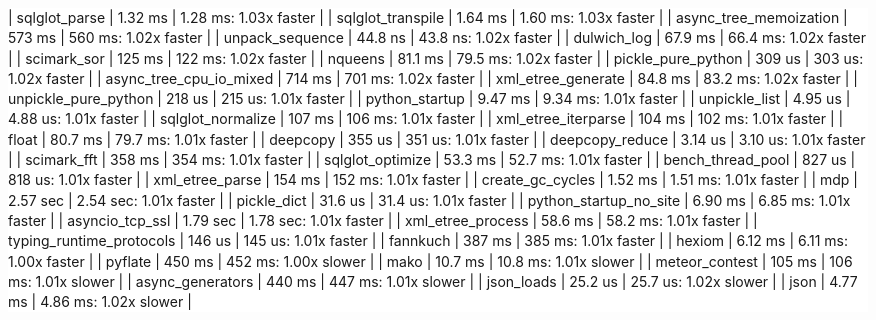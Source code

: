 | sqlglot_parse            | 1.32 ms                                                | 1.28 ms: 1.03x faster                                 |
| sqlglot_transpile        | 1.64 ms                                                | 1.60 ms: 1.03x faster                                 |
| async_tree_memoization   | 573 ms                                                 | 560 ms: 1.02x faster                                  |
| unpack_sequence          | 44.8 ns                                                | 43.8 ns: 1.02x faster                                 |
| dulwich_log              | 67.9 ms                                                | 66.4 ms: 1.02x faster                                 |
| scimark_sor              | 125 ms                                                 | 122 ms: 1.02x faster                                  |
| nqueens                  | 81.1 ms                                                | 79.5 ms: 1.02x faster                                 |
| pickle_pure_python       | 309 us                                                 | 303 us: 1.02x faster                                  |
| async_tree_cpu_io_mixed  | 714 ms                                                 | 701 ms: 1.02x faster                                  |
| xml_etree_generate       | 84.8 ms                                                | 83.2 ms: 1.02x faster                                 |
| unpickle_pure_python     | 218 us                                                 | 215 us: 1.01x faster                                  |
| python_startup           | 9.47 ms                                                | 9.34 ms: 1.01x faster                                 |
| unpickle_list            | 4.95 us                                                | 4.88 us: 1.01x faster                                 |
| sqlglot_normalize        | 107 ms                                                 | 106 ms: 1.01x faster                                  |
| xml_etree_iterparse      | 104 ms                                                 | 102 ms: 1.01x faster                                  |
| float                    | 80.7 ms                                                | 79.7 ms: 1.01x faster                                 |
| deepcopy                 | 355 us                                                 | 351 us: 1.01x faster                                  |
| deepcopy_reduce          | 3.14 us                                                | 3.10 us: 1.01x faster                                 |
| scimark_fft              | 358 ms                                                 | 354 ms: 1.01x faster                                  |
| sqlglot_optimize         | 53.3 ms                                                | 52.7 ms: 1.01x faster                                 |
| bench_thread_pool        | 827 us                                                 | 818 us: 1.01x faster                                  |
| xml_etree_parse          | 154 ms                                                 | 152 ms: 1.01x faster                                  |
| create_gc_cycles         | 1.52 ms                                                | 1.51 ms: 1.01x faster                                 |
| mdp                      | 2.57 sec                                               | 2.54 sec: 1.01x faster                                |
| pickle_dict              | 31.6 us                                                | 31.4 us: 1.01x faster                                 |
| python_startup_no_site   | 6.90 ms                                                | 6.85 ms: 1.01x faster                                 |
| asyncio_tcp_ssl          | 1.79 sec                                               | 1.78 sec: 1.01x faster                                |
| xml_etree_process        | 58.6 ms                                                | 58.2 ms: 1.01x faster                                 |
| typing_runtime_protocols | 146 us                                                 | 145 us: 1.01x faster                                  |
| fannkuch                 | 387 ms                                                 | 385 ms: 1.01x faster                                  |
| hexiom                   | 6.12 ms                                                | 6.11 ms: 1.00x faster                                 |
| pyflate                  | 450 ms                                                 | 452 ms: 1.00x slower                                  |
| mako                     | 10.7 ms                                                | 10.8 ms: 1.01x slower                                 |
| meteor_contest           | 105 ms                                                 | 106 ms: 1.01x slower                                  |
| async_generators         | 440 ms                                                 | 447 ms: 1.01x slower                                  |
| json_loads               | 25.2 us                                                | 25.7 us: 1.02x slower                                 |
| json                     | 4.77 ms                                                | 4.86 ms: 1.02x slower                                 |